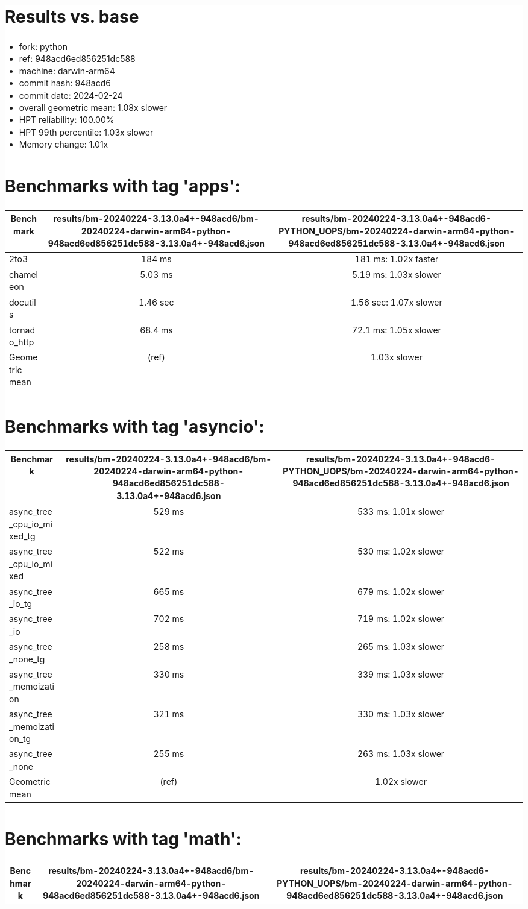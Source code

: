 # Results vs. base

- fork: python
- ref: 948acd6ed856251dc588
- machine: darwin-arm64
- commit hash: 948acd6
- commit date: 2024-02-24
- overall geometric mean: 1.08x slower
- HPT reliability: 100.00%
- HPT 99th percentile: 1.03x slower
- Memory change: 1.01x

Benchmarks with tag 'apps':
===========================

| Benchmark      | results/bm-20240224-3.13.0a4+-948acd6/bm-20240224-darwin-arm64-python-948acd6ed856251dc588-3.13.0a4+-948acd6.json | results/bm-20240224-3.13.0a4+-948acd6-PYTHON_UOPS/bm-20240224-darwin-arm64-python-948acd6ed856251dc588-3.13.0a4+-948acd6.json |
|----------------|:-----------------------------------------------------------------------------------------------------------------:|:-----------------------------------------------------------------------------------------------------------------------------:|
| 2to3           | 184 ms                                                                                                            | 181 ms: 1.02x faster                                                                                                          |
| chameleon      | 5.03 ms                                                                                                           | 5.19 ms: 1.03x slower                                                                                                         |
| docutils       | 1.46 sec                                                                                                          | 1.56 sec: 1.07x slower                                                                                                        |
| tornado_http   | 68.4 ms                                                                                                           | 72.1 ms: 1.05x slower                                                                                                         |
| Geometric mean | (ref)                                                                                                             | 1.03x slower                                                                                                                  |

Benchmarks with tag 'asyncio':
==============================

| Benchmark                  | results/bm-20240224-3.13.0a4+-948acd6/bm-20240224-darwin-arm64-python-948acd6ed856251dc588-3.13.0a4+-948acd6.json | results/bm-20240224-3.13.0a4+-948acd6-PYTHON_UOPS/bm-20240224-darwin-arm64-python-948acd6ed856251dc588-3.13.0a4+-948acd6.json |
|----------------------------|:-----------------------------------------------------------------------------------------------------------------:|:-----------------------------------------------------------------------------------------------------------------------------:|
| async_tree_cpu_io_mixed_tg | 529 ms                                                                                                            | 533 ms: 1.01x slower                                                                                                          |
| async_tree_cpu_io_mixed    | 522 ms                                                                                                            | 530 ms: 1.02x slower                                                                                                          |
| async_tree_io_tg           | 665 ms                                                                                                            | 679 ms: 1.02x slower                                                                                                          |
| async_tree_io              | 702 ms                                                                                                            | 719 ms: 1.02x slower                                                                                                          |
| async_tree_none_tg         | 258 ms                                                                                                            | 265 ms: 1.03x slower                                                                                                          |
| async_tree_memoization     | 330 ms                                                                                                            | 339 ms: 1.03x slower                                                                                                          |
| async_tree_memoization_tg  | 321 ms                                                                                                            | 330 ms: 1.03x slower                                                                                                          |
| async_tree_none            | 255 ms                                                                                                            | 263 ms: 1.03x slower                                                                                                          |
| Geometric mean             | (ref)                                                                                                             | 1.02x slower                                                                                                                  |

Benchmarks with tag 'math':
===========================

| Benchmark      | results/bm-20240224-3.13.0a4+-948acd6/bm-20240224-darwin-arm64-python-948acd6ed856251dc588-3.13.0a4+-948acd6.json | results/bm-20240224-3.13.0a4+-948acd6-PYTHON_UOPS/bm-20240224-darwin-arm64-python-948acd6ed856251dc588-3.13.0a4+-948acd6.json |
|----------------|:-----------------------------------------------------------------------------------------------------------------:|:-----------------------------------------------------------------------------------------------------------------------------:|